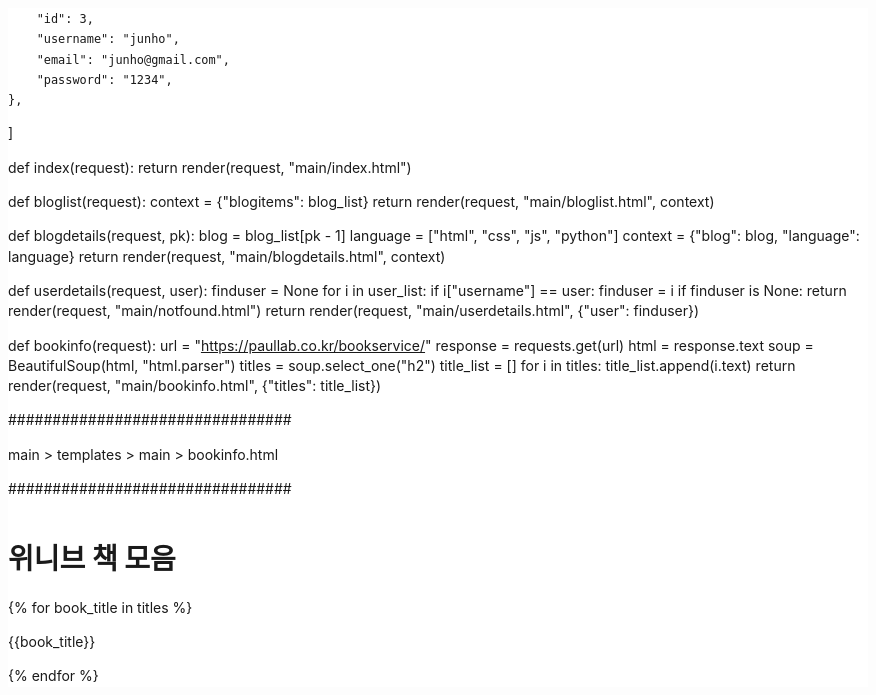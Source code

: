         "id": 3,
        "username": "junho",
        "email": "junho@gmail.com",
        "password": "1234",
    },
]


def index(request):
    return render(request, "main/index.html")


def bloglist(request):
    context = {"blogitems": blog_list}
    return render(request, "main/bloglist.html", context)


def blogdetails(request, pk):
    blog = blog_list[pk - 1]
    language = ["html", "css", "js", "python"]
    context = {"blog": blog, "language": language}
    return render(request, "main/blogdetails.html", context)


def userdetails(request, user):
    finduser = None
    for i in user_list:
        if i["username"] == user:
            finduser = i
    if finduser is None:
        return render(request, "main/notfound.html")
    return render(request, "main/userdetails.html", {"user": finduser})


def bookinfo(request):
    url = "https://paullab.co.kr/bookservice/"
    response = requests.get(url)
    html = response.text
    soup = BeautifulSoup(html, "html.parser")
    titles = soup.select_one("h2")
    title_list = []
    for i in titles:
        title_list.append(i.text)
    return render(request, "main/bookinfo.html", {"titles": title_list})


################################

main > templates > main > bookinfo.html

################################

<!DOCTYPE html>
<html lang="ko">
<head>
    <meta charset="UTF-8">
    <meta http-equiv="X-UA-Compatible" content="IE=edge">
    <meta name="viewport" content="width=device-width, initial-scale=1.0">
    <title></title>
</head>
<body>
    <h1>위니브 책 모음</h1>
    {% for book_title in titles %}
    <p>{{book_title}}</p>
    {% endfor %}
</body>
</html>
